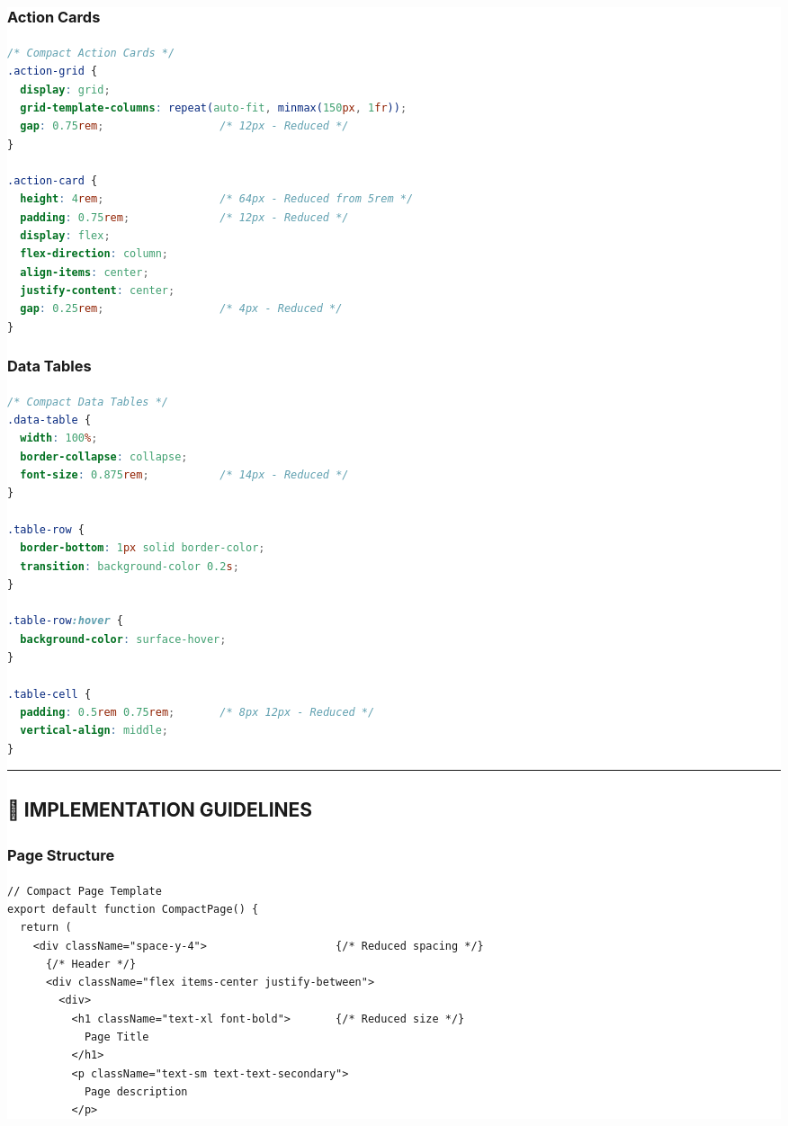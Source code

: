 ### **Action Cards**
```css
/* Compact Action Cards */
.action-grid {
  display: grid;
  grid-template-columns: repeat(auto-fit, minmax(150px, 1fr));
  gap: 0.75rem;                  /* 12px - Reduced */
}

.action-card {
  height: 4rem;                  /* 64px - Reduced from 5rem */
  padding: 0.75rem;              /* 12px - Reduced */
  display: flex;
  flex-direction: column;
  align-items: center;
  justify-content: center;
  gap: 0.25rem;                  /* 4px - Reduced */
}
```

### **Data Tables**
```css
/* Compact Data Tables */
.data-table {
  width: 100%;
  border-collapse: collapse;
  font-size: 0.875rem;           /* 14px - Reduced */
}

.table-row {
  border-bottom: 1px solid border-color;
  transition: background-color 0.2s;
}

.table-row:hover {
  background-color: surface-hover;
}

.table-cell {
  padding: 0.5rem 0.75rem;       /* 8px 12px - Reduced */
  vertical-align: middle;
}
```

---

## 🎯 **IMPLEMENTATION GUIDELINES**

### **Page Structure**
```tsx
// Compact Page Template
export default function CompactPage() {
  return (
    <div className="space-y-4">                    {/* Reduced spacing */}
      {/* Header */}
      <div className="flex items-center justify-between">
        <div>
          <h1 className="text-xl font-bold">       {/* Reduced size */}
            Page Title
          </h1>
          <p className="text-sm text-text-secondary">
            Page description
          </p>
```